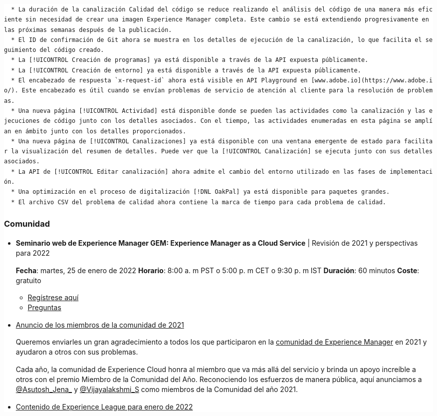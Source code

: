       * La duración de la canalización Calidad del código se reduce realizando el análisis del código de una manera más eficiente sin necesidad de crear una imagen Experience Manager completa. Este cambio se está extendiendo progresivamente en las próximas semanas después de la publicación.
      * El ID de confirmación de Git ahora se muestra en los detalles de ejecución de la canalización, lo que facilita el seguimiento del código creado.
      * La [!UICONTROL Creación de programas] ya está disponible a través de la API expuesta públicamente.
      * La [!UICONTROL Creación de entorno] ya está disponible a través de la API expuesta públicamente.
      * El encabezado de respuesta `x-request-id` ahora está visible en API Playground en [www.adobe.io](https://www.adobe.io/). Este encabezado es útil cuando se envían problemas de servicio de atención al cliente para la resolución de problemas.
      * Una nueva página [!UICONTROL Actividad] está disponible donde se pueden las actividades como la canalización y las ejecuciones de código junto con los detalles asociados. Con el tiempo, las actividades enumeradas en esta página se amplían en ámbito junto con los detalles proporcionados.
      * Una nueva página de [!UICONTROL Canalizaciones] ya está disponible con una ventana emergente de estado para facilitar la visualización del resumen de detalles. Puede ver que la [!UICONTROL Canalización] se ejecuta junto con sus detalles asociados.
      * La API de [!UICONTROL Editar canalización] ahora admite el cambio del entorno utilizado en las fases de implementación.
      * Una optimización en el proceso de digitalización [!DNL OakPal] ya está disponible para paquetes grandes.
      * El archivo CSV del problema de calidad ahora contiene la marca de tiempo para cada problema de calidad.

### Comunidad

* **Seminario web de Experience Manager GEM: Experience Manager as a Cloud Service** | Revisión de 2021 y perspectivas para 2022

  **Fecha**: martes, 25 de enero de 2022
  **Horario**: 8:00 a. m PST o 5:00 p. m CET o 9:30 p. m IST
  **Duración**: 60 minutos
  **Coste**: gratuito

   * [Regístrese aquí](https://adobe.ly/3tAh3OC)
   * [Preguntas](https://adobe.ly/3zJrS0f)

* [Anuncio de los miembros de la comunidad de 2021](https://experienceleaguecommunities.adobe.com/t5/adobe-experience-manager/announcing-community-members-of-the-year-2021/td-p/436782?profile.language=es)

  Queremos enviarles un gran agradecimiento a todos los que participaron en la [comunidad de Experience Manager](https://experienceleaguecommunities.adobe.com/t5/adobe-experience-manager/ct-p/adobe-experience-manager-community?profile.language=es) en 2021 y ayudaron a otros con sus problemas.

  Cada año, la comunidad de Experience Cloud honra al miembro que va más allá del servicio y brinda un apoyo increíble a otros con el premio Miembro de la Comunidad del Año. Reconociendo los esfuerzos de manera pública, aquí anunciamos a [@Asutosh_Jena_](https://experienceleaguecommunities.adobe.com/t5/user/viewprofilepage/user-id/7532759?profile.language=es)  y [@Vijayalakshmi_S](https://experienceleaguecommunities.adobe.com/t5/user/viewprofilepage/user-id/11077056?profile.language=es) como miembros de la Comunidad del año 2021.

* [Contenido de Experience League para enero de 2022](https://experienceleaguecommunities.adobe.com/t5/adobe-experience-manager/experience-league-content-for-month-of-january-2022/td-p/437137?profile.language=es)
